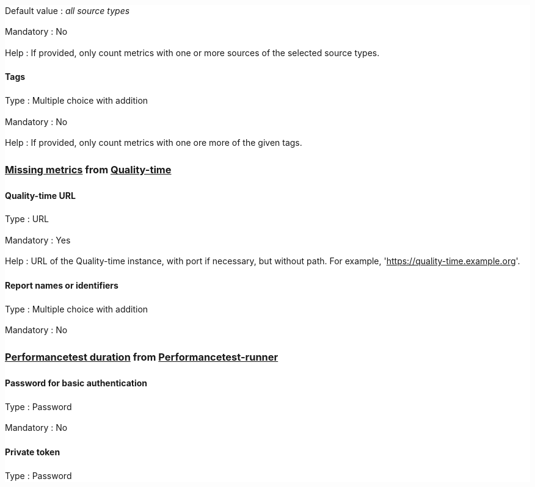 Default value
: _all source types_

Mandatory
: No

Help
: If provided, only count metrics with one or more sources of the selected source types.

#### Tags

Type
: Multiple choice with addition

Mandatory
: No

Help
: If provided, only count metrics with one ore more of the given tags.

### [Missing metrics](#missing-metrics) from [Quality-time](#quality-time)

#### Quality-time URL

Type
: URL

Mandatory
: Yes

Help
: URL of the Quality-time instance, with port if necessary, but without path. For example, 'https://quality-time.example.org'.

#### Report names or identifiers

Type
: Multiple choice with addition

Mandatory
: No

### [Performancetest duration](#performancetest-duration) from [Performancetest-runner](#performancetest-runner)

#### Password for basic authentication

Type
: Password

Mandatory
: No

#### Private token

Type
: Password
